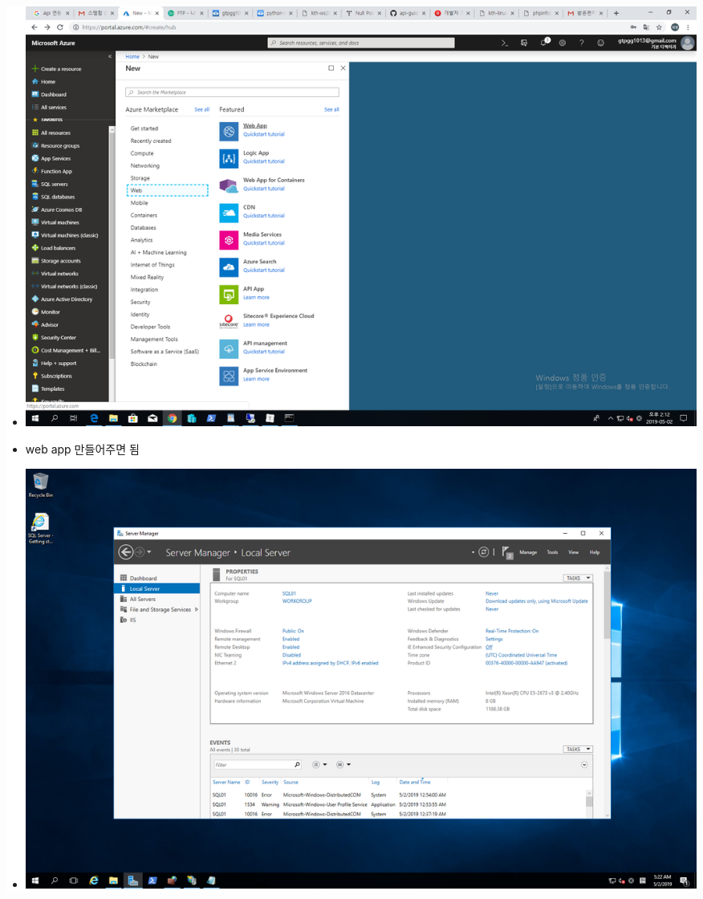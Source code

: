   - ![1556773998682](1556773998682.png)

  - web app 만들어주면 됨

  - ![1556774618942](1556774618942.png)
